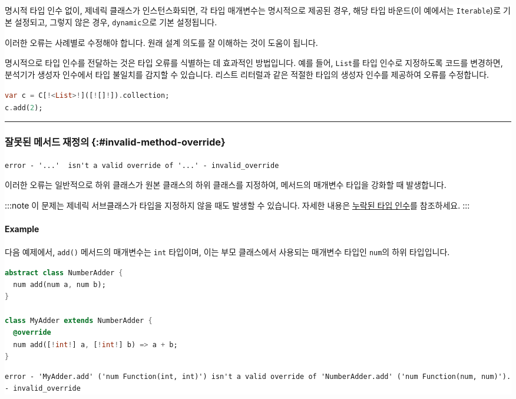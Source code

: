 명시적 타입 인수 없이, 제네릭 클래스가 인스턴스화되면, 
각 타입 매개변수는 명시적으로 제공된 경우, 
해당 타입 바운드(이 예에서는 `Iterable`)로 기본 설정되고, 
그렇지 않은 경우, `dynamic`으로 기본 설정됩니다.

이러한 오류는 사례별로 수정해야 합니다. 원래 설계 의도를 잘 이해하는 것이 도움이 됩니다.

명시적으로 타입 인수를 전달하는 것은 타입 오류를 식별하는 데 효과적인 방법입니다. 
예를 들어, `List`를 타입 인수로 지정하도록 코드를 변경하면, 
분석기가 생성자 인수에서 타입 불일치를 감지할 수 있습니다. 
리스트 리터럴과 같은 적절한 타입의 생성자 인수를 제공하여 오류를 수정합니다.

<?code-excerpt "test/strong_test.dart (add-type-arg)" replace="/.List.|\[\]/[!$&!]/g"?>
```dart tag=passes-sa
var c = C[!<List>!]([![]!]).collection;
c.add(2);
```

<hr>

### 잘못된 메서드 재정의 {:#invalid-method-override}

<?code-excerpt "analyzer-results-stable.txt" retain="/isn't a valid override of.*add/" replace="/'[\w\.]+'/'...'/g; /\('.*?'\)//g; /-(.*?):(.*?):(.*?)-/-/g; /' . -/' -/g"?>
```plaintext
error - '...'  isn't a valid override of '...' - invalid_override
```

이러한 오류는 일반적으로 하위 클래스가 원본 클래스의 하위 클래스를 지정하여, 
메서드의 매개변수 타입을 강화할 때 발생합니다.

:::note
이 문제는 제네릭 서브클래스가 타입을 지정하지 않을 때도 발생할 수 있습니다. 
자세한 내용은 [누락된 타입 인수](#missing-type-arguments)를 참조하세요.
:::

#### Example

다음 예제에서, `add()` 메서드의 매개변수는 `int` 타입이며, 
이는 부모 클래스에서 사용되는 매개변수 타입인 `num`의 하위 타입입니다.

<?code-excerpt "lib/common_fixes_analysis.dart (invalid-method-override)" replace="/int(?= \w\b.*=)/[!$&!]/g"?>
```dart tag=fails-sa
abstract class NumberAdder {
  num add(num a, num b);
}

class MyAdder extends NumberAdder {
  @override
  num add([!int!] a, [!int!] b) => a + b;
}
```

<?code-excerpt "analyzer-results-stable.txt" retain="/isn't a valid override of.*add/" replace="/-(.*?):(.*?):(.*?)-/-/g"?>
```plaintext
error - 'MyAdder.add' ('num Function(int, int)') isn't a valid override of 'NumberAdder.add' ('num Function(num, num)'). - invalid_override
```


[bottom type]: https://en.wikipedia.org/wiki/Bottom_type
[cast()]: {{site.dart-api}}/{{site.sdkInfo.channel}}/dart-core/Iterable/cast.html
[Iterable]: {{site.dart-api}}/{{site.sdkInfo.channel}}/dart-core/Iterable-class.html
[List]: {{site.dart-api}}/{{site.sdkInfo.channel}}/dart-core/List-class.html
[top type]: https://en.wikipedia.org/wiki/Top_type